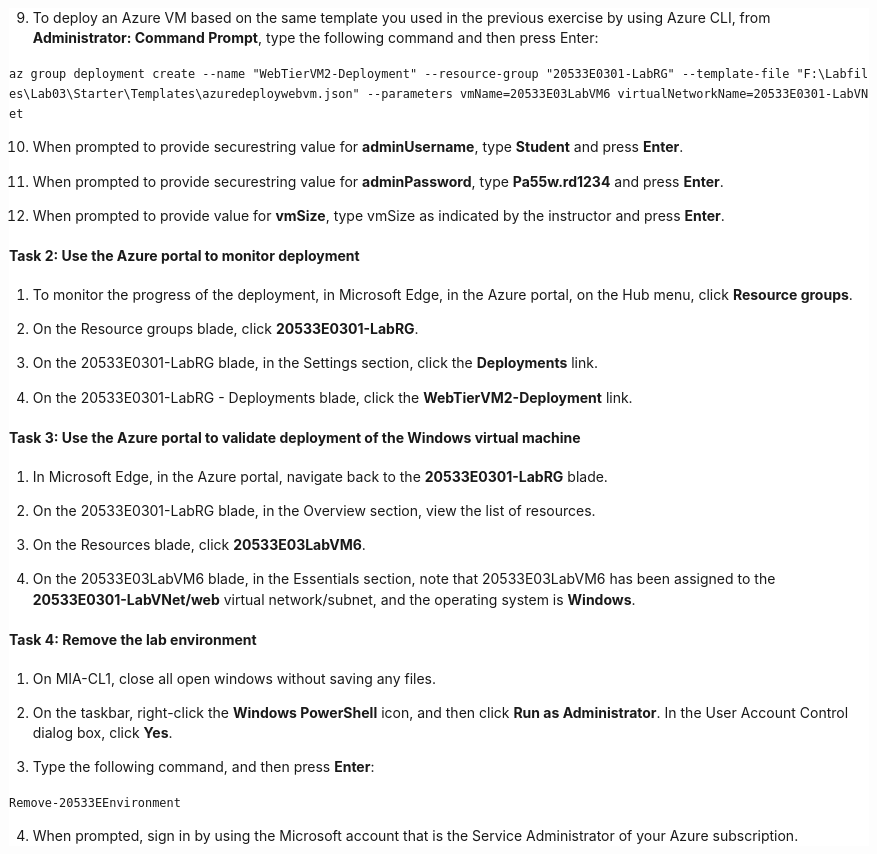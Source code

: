 9. To deploy an Azure VM based on the same template you used in the previous exercise by using Azure CLI, from **Administrator: Command Prompt**, type the following command and then press Enter:

```
az group deployment create --name "WebTierVM2-Deployment" --resource-group "20533E0301-LabRG" --template-file "F:\Labfiles\Lab03\Starter\Templates\azuredeploywebvm.json" --parameters vmName=20533E03LabVM6 virtualNetworkName=20533E0301-LabVNet
```

10. When prompted to provide securestring value for **adminUsername**, type **Student** and press **Enter**.

11. When prompted to provide securestring value for **adminPassword**, type **Pa55w.rd1234** and press **Enter**.

12. When prompted to provide value for **vmSize**, type vmSize as indicated by the instructor and press **Enter**.


#### Task 2: Use the Azure portal to monitor deployment

1. To monitor the progress of the deployment, in Microsoft Edge, in the Azure portal, on the Hub menu, click **Resource groups**.

2. On the Resource groups blade, click **20533E0301-LabRG**.

3. On the 20533E0301-LabRG blade, in the Settings section, click the **Deployments** link. 

4. On the 20533E0301-LabRG - Deployments blade, click the **WebTierVM2-Deployment** link.


#### Task 3: Use the Azure portal to validate deployment of the Windows virtual machine
  
1. In Microsoft Edge, in the Azure portal, navigate back to the **20533E0301-LabRG** blade.

2. On the 20533E0301-LabRG blade, in the Overview section, view the list of resources. 

3. On the Resources blade, click **20533E03LabVM6**. 

4. On the 20533E03LabVM6 blade, in the Essentials section, note that 20533E03LabVM6 has been assigned to the **20533E0301-LabVNet/web** virtual network/subnet, and the operating system is **Windows**.


#### Task 4: Remove the lab environment
  
1. On MIA-CL1, close all open windows without saving any files.

2. On the taskbar, right-click the **Windows PowerShell** icon, and then click **Run as Administrator**. In the User Account Control dialog box, click **Yes**.

3. Type the following command, and then press **Enter**:

```
Remove-20533EEnvironment
```

4. When prompted, sign in by using the Microsoft account that is the Service Administrator of your Azure subscription.
